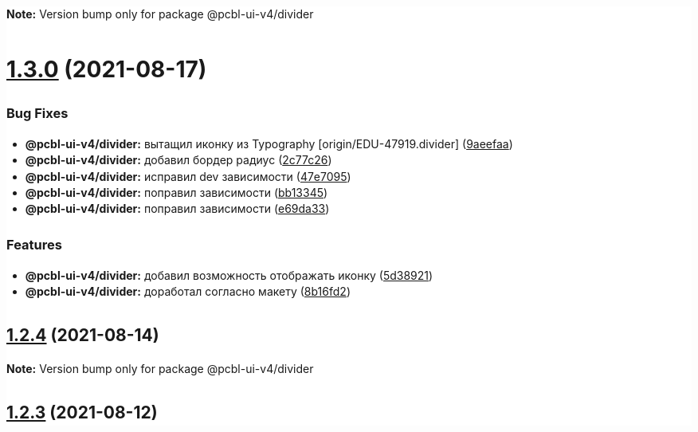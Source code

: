 **Note:** Version bump only for package @pcbl-ui-v4/divider





# [1.3.0](https://bitbucket.pcbltools.ru/bitbucket/projects/EDUPOWER/repos/uikit/browse/packages/ui/Divider/compare/@pcbl-ui-v4/divider@1.2.4...@pcbl-ui-v4/divider@1.3.0) (2021-08-17)


### Bug Fixes

* **@pcbl-ui-v4/divider:** вытащил иконку из Typography [origin/EDU-47919.divider] ([9aeefaa](https://bitbucket.pcbltools.ru/bitbucket/projects/EDUPOWER/repos/uikit/browse/packages/ui/Divider/commits/9aeefaa59c859e8038ef593bc845004585cebd95))
* **@pcbl-ui-v4/divider:** добавил бордер радиус ([2c77c26](https://bitbucket.pcbltools.ru/bitbucket/projects/EDUPOWER/repos/uikit/browse/packages/ui/Divider/commits/2c77c2646f624397f7aa00d8b957c4f15be1afc9))
* **@pcbl-ui-v4/divider:** исправил dev зависимости ([47e7095](https://bitbucket.pcbltools.ru/bitbucket/projects/EDUPOWER/repos/uikit/browse/packages/ui/Divider/commits/47e7095082e28ff674216b8875d73bf964c85ec2))
* **@pcbl-ui-v4/divider:** поправил зависимости ([bb13345](https://bitbucket.pcbltools.ru/bitbucket/projects/EDUPOWER/repos/uikit/browse/packages/ui/Divider/commits/bb13345deff398908299a6eed2fcfd60792b6e7d))
* **@pcbl-ui-v4/divider:** поправил зависимости ([e69da33](https://bitbucket.pcbltools.ru/bitbucket/projects/EDUPOWER/repos/uikit/browse/packages/ui/Divider/commits/e69da3307c57bddecaf7c274c748c69c341d7ca6))


### Features

* **@pcbl-ui-v4/divider:** добавил возможность отображать иконку ([5d38921](https://bitbucket.pcbltools.ru/bitbucket/projects/EDUPOWER/repos/uikit/browse/packages/ui/Divider/commits/5d389214244550cf88be9e8a8628518c5c7fa313))
* **@pcbl-ui-v4/divider:** доработал согласно макету ([8b16fd2](https://bitbucket.pcbltools.ru/bitbucket/projects/EDUPOWER/repos/uikit/browse/packages/ui/Divider/commits/8b16fd267c2d9a2999ebc72be698bac67c0248c5))





## [1.2.4](https://bitbucket.pcbltools.ru/bitbucket/projects/EDUPOWER/repos/uikit/browse/packages/ui/Divider/compare/@pcbl-ui-v4/divider@1.2.3...@pcbl-ui-v4/divider@1.2.4) (2021-08-14)

**Note:** Version bump only for package @pcbl-ui-v4/divider





## [1.2.3](https://bitbucket.pcbltools.ru/bitbucket/projects/EDUPOWER/repos/uikit/browse/packages/ui/Divider/compare/@pcbl-ui-v4/divider@1.2.2...@pcbl-ui-v4/divider@1.2.3) (2021-08-12)

